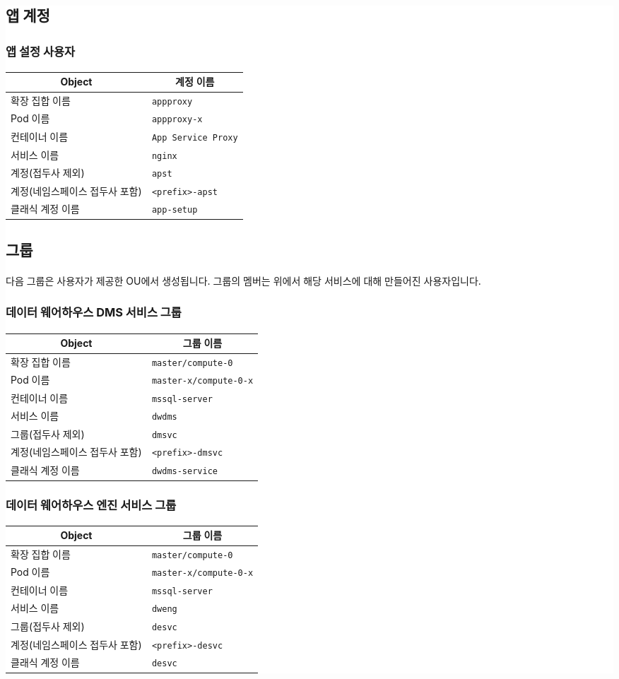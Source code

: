 ## <a name="app-accounts"></a>앱 계정

### <a name="app-setup-user"></a>앱 설정 사용자

|Object|계정 이름|
|---|---|
|확장 집합 이름|`appproxy`|
|Pod 이름|`appproxy-x`|
|컨테이너 이름|`App Service Proxy`|
|서비스 이름|`nginx`|
|계정(접두사 제외)| `apst`|
|계정(네임스페이스 접두사 포함)|`<prefix>-apst`|
|클래식 계정 이름|`app-setup`|

## <a name="groups"></a>그룹

다음 그룹은 사용자가 제공한 OU에서 생성됩니다. 그룹의 멤버는 위에서 해당 서비스에 대해 만들어진 사용자입니다.

### <a name="data-warehouse-dms-service-group"></a>데이터 웨어하우스 DMS 서비스 그룹

|Object|그룹 이름|
|---|---|
|확장 집합 이름|`master/compute-0`|
|Pod 이름|`master-x/compute-0-x`|
|컨테이너 이름|`mssql-server`|
|서비스 이름|`dwdms`|
|그룹(접두사 제외)| `dmsvc`|
|계정(네임스페이스 접두사 포함)|`<prefix>-dmsvc`|
|클래식 계정 이름|`dwdms-service`|

### <a name="data-warehouse-engine-service-group"></a>데이터 웨어하우스 엔진 서비스 그룹

|Object|그룹 이름|
|---|---|
|확장 집합 이름|`master/compute-0`|
|Pod 이름|`master-x/compute-0-x`|
|컨테이너 이름|`mssql-server`|
|서비스 이름|`dweng`|
|그룹(접두사 제외)| `desvc`|
|계정(네임스페이스 접두사 포함)|`<prefix>-desvc`|
|클래식 계정 이름|`desvc`|
